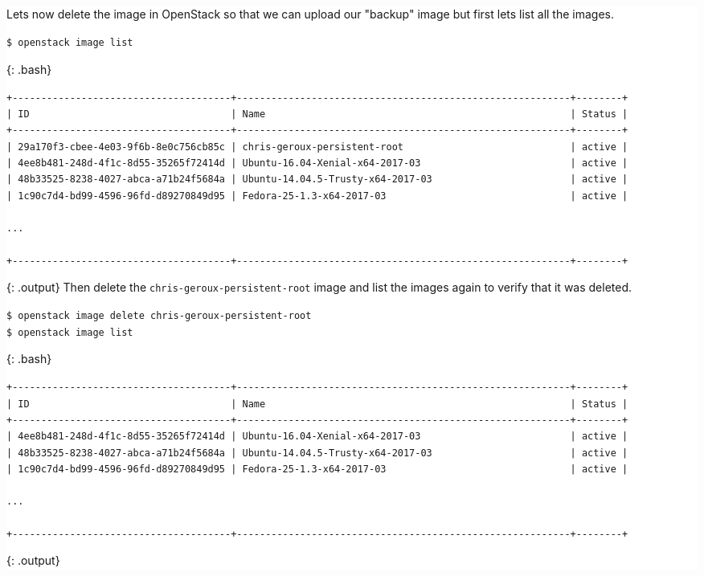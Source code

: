 Lets now delete the image in OpenStack so that we can upload our "backup" image but first lets list all the images.
~~~
$ openstack image list
~~~
{: .bash}
~~~
+--------------------------------------+----------------------------------------------------------+--------+
| ID                                   | Name                                                     | Status |
+--------------------------------------+----------------------------------------------------------+--------+
| 29a170f3-cbee-4e03-9f6b-8e0c756cb85c | chris-geroux-persistent-root                             | active |
| 4ee8b481-248d-4f1c-8d55-35265f72414d | Ubuntu-16.04-Xenial-x64-2017-03                          | active |
| 48b33525-8238-4027-abca-a71b24f5684a | Ubuntu-14.04.5-Trusty-x64-2017-03                        | active |
| 1c90c7d4-bd99-4596-96fd-d89270849d95 | Fedora-25-1.3-x64-2017-03                                | active |

...

+--------------------------------------+----------------------------------------------------------+--------+
~~~
{: .output}
Then delete the `chris-geroux-persistent-root` image and list the images again to verify that it was deleted.
~~~
$ openstack image delete chris-geroux-persistent-root
$ openstack image list
~~~
{: .bash}
~~~
+--------------------------------------+----------------------------------------------------------+--------+
| ID                                   | Name                                                     | Status |
+--------------------------------------+----------------------------------------------------------+--------+
| 4ee8b481-248d-4f1c-8d55-35265f72414d | Ubuntu-16.04-Xenial-x64-2017-03                          | active |
| 48b33525-8238-4027-abca-a71b24f5684a | Ubuntu-14.04.5-Trusty-x64-2017-03                        | active |
| 1c90c7d4-bd99-4596-96fd-d89270849d95 | Fedora-25-1.3-x64-2017-03                                | active |

...

+--------------------------------------+----------------------------------------------------------+--------+
~~~
{: .output}
